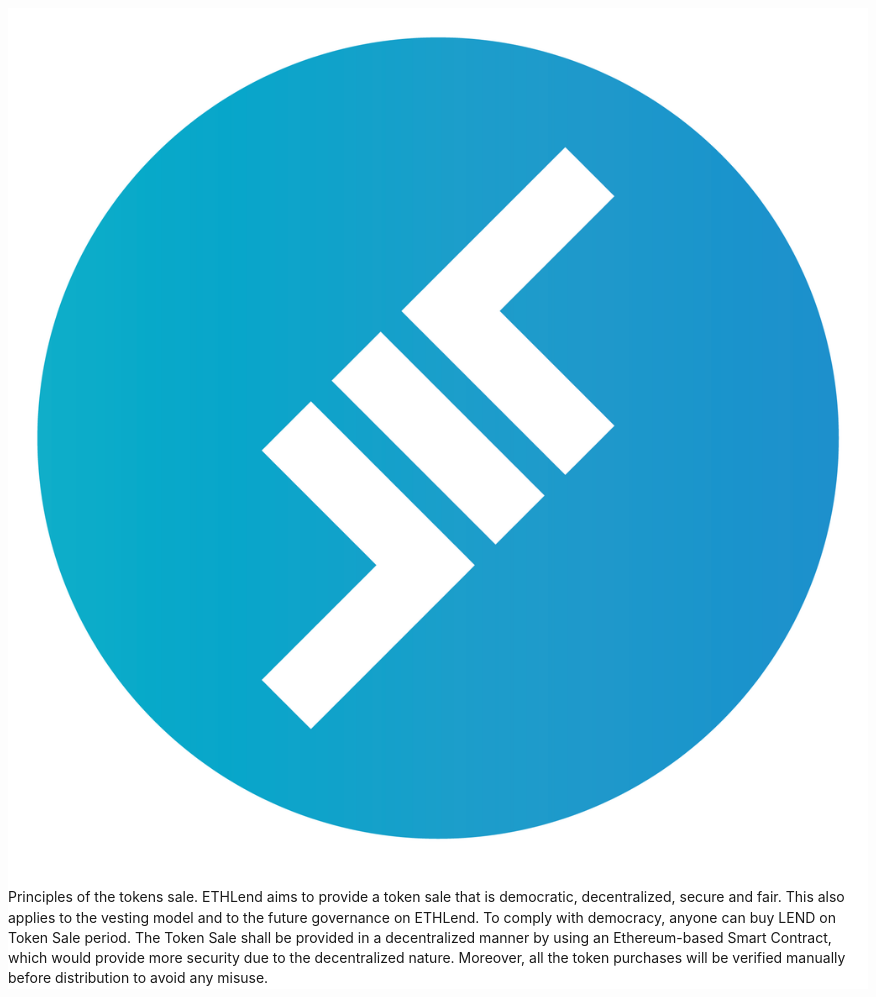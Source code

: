 ![Image](images/logo_300DPI-02.png)

<p>Principles of the tokens sale. ETHLend aims to provide a token sale that is democratic, decentralized, secure and fair. This also applies to the vesting model and to the future governance on ETHLend. To comply with democracy, anyone can buy LEND on Token Sale period. The Token Sale shall be provided in a decentralized manner by using an Ethereum-based Smart Contract, which would provide more security due to the decentralized nature. Moreover, all the token purchases will be verified manually before distribution to avoid any misuse.</p>
